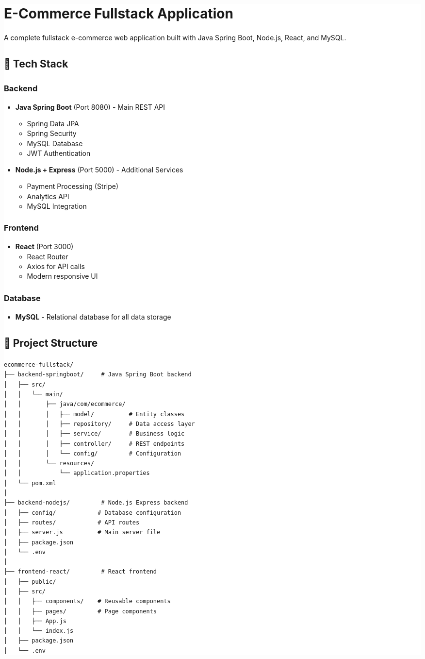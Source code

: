 # E-Commerce Fullstack Application

A complete fullstack e-commerce web application built with Java Spring Boot, Node.js, React, and MySQL.

## 🚀 Tech Stack

### Backend
- **Java Spring Boot** (Port 8080) - Main REST API
  - Spring Data JPA
  - Spring Security
  - MySQL Database
  - JWT Authentication
  
- **Node.js + Express** (Port 5000) - Additional Services
  - Payment Processing (Stripe)
  - Analytics API
  - MySQL Integration

### Frontend
- **React** (Port 3000)
  - React Router
  - Axios for API calls
  - Modern responsive UI

### Database
- **MySQL** - Relational database for all data storage

## 📁 Project Structure

```
ecommerce-fullstack/
├── backend-springboot/     # Java Spring Boot backend
│   ├── src/
│   │   └── main/
│   │       ├── java/com/ecommerce/
│   │       │   ├── model/          # Entity classes
│   │       │   ├── repository/     # Data access layer
│   │       │   ├── service/        # Business logic
│   │       │   ├── controller/     # REST endpoints
│   │       │   └── config/         # Configuration
│   │       └── resources/
│   │           └── application.properties
│   └── pom.xml
│
├── backend-nodejs/         # Node.js Express backend
│   ├── config/            # Database configuration
│   ├── routes/            # API routes
│   ├── server.js          # Main server file
│   ├── package.json
│   └── .env
│
├── frontend-react/         # React frontend
│   ├── public/
│   ├── src/
│   │   ├── components/    # Reusable components
│   │   ├── pages/         # Page components
│   │   ├── App.js
│   │   └── index.js
│   ├── package.json
│   └── .env
```